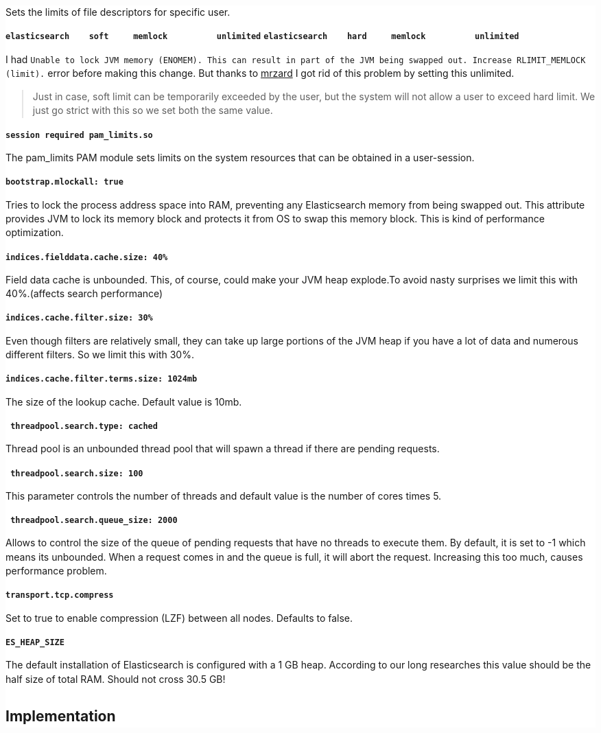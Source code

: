 Sets the limits of file descriptors for specific user.

**`elasticsearch    soft     memlock          unlimited`**
**`elasticsearch    hard     memlock          unlimited`**

I had ``Unable to lock JVM memory (ENOMEM). This can result in part of the JVM being swapped out. Increase RLIMIT_MEMLOCK (limit).`` error before making this change. But thanks to [mrzard](http://mrzard.github.io/blog/2015/03/25/elasticsearch-enable-mlockall-in-centos-7/) I got rid of this problem by setting this unlimited.

> Just in case, soft limit can be temporarily exceeded by the user,  but the system will not allow a user to exceed hard limit. We just go strict with this so we set both the same value.

**`session required pam_limits.so`**

The pam_limits PAM module sets limits on the system resources that can be obtained in a user-session.

**`bootstrap.mlockall: true`**

Tries to lock the process address space into RAM, preventing any Elasticsearch memory from being swapped out. This attribute provides JVM to lock its memory block and protects it from OS to swap this memory block. This is kind of performance optimization.

**`indices.fielddata.cache.size: 40%`**

Field data cache is unbounded. This, of course, could make your JVM heap explode.To avoid nasty surprises we limit this with 40%.(affects search performance)

**`indices.cache.filter.size: 30%`**

Even though filters are relatively small, they can take up large portions of the JVM heap if you have a lot of data and numerous different filters. So we limit this with 30%.

**`indices.cache.filter.terms.size: 1024mb`**

The size of the lookup cache. Default value is 10mb.

**` threadpool.search.type: cached`**

Thread pool is an unbounded thread pool that will spawn a thread if there are pending requests.

**` threadpool.search.size: 100`**

This parameter controls the number of threads and default value is the number of cores times 5.

**` threadpool.search.queue_size: 2000`**

Allows to control the size of the queue of pending requests that have no threads to execute them. By default, it is set to -1 which means its unbounded. When a request comes in and the queue is full, it will abort the request. Increasing this too much, causes performance problem.

**`transport.tcp.compress`**

Set to true to enable compression (LZF) between all nodes. Defaults to false.

**`ES_HEAP_SIZE`**

The default installation of Elasticsearch is configured with a 1 GB heap. According to our long researches this value should be the half size of total RAM. Should not cross 30.5 GB!

## Implementation
